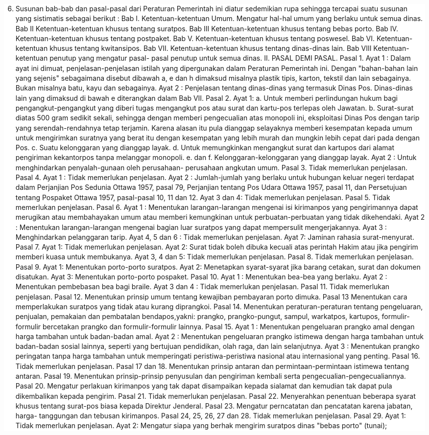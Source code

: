 6. Susunan bab-bab dan pasal-pasal dari Peraturan Pemerintah ini diatur sedemikian rupa sehingga tercapai suatu susunan yang sistimatis sebagai berikut : Bab I. Ketentuan-ketentuan Umum. Mengatur hal-hal umum yang berlaku untuk semua dinas. Bab II Ketentuan-ketentuan khusus tentang suratpos. Bab III Ketentuan-ketentuan khusus tentang bebas porto. Bab IV. Ketentuan-ketentuan khusus tentang postpaket. Bab V. Ketentuan-ketentuan khusus tentang poswesel. Bab VI. Ketentuan-ketentuan khusus tentang kwitansipos. Bab VII. Ketentuan-ketentuan khusus tentang dinas-dinas lain. Bab VIII Ketentuan-ketentuan penutup yang mengatur pasal- pasal penutup untuk semua dinas. II. PASAL DEMI PASAL. Pasal 1. Ayat 1 : Dalam ayat ini dimuat, penjelasan-penjelasan istilah yang dipergunakan dalam Peraturan Pemerintah ini. Dengan "bahan-bahan lain yang sejenis" sebagaimana disebut dibawah a, e dan h dimaksud misalnya plastik tipis, karton, tekstil dan lain sebagainya. Bukan misalnya batu, kayu dan sebagainya. Ayat 2 : Penjelasan tentang dinas-dinas yang termasuk Dinas Pos. Dinas-dinas lain yang dimaksud di bawah e diterangkan dalam Bab VII. Pasal 2. Ayat 1:
a. Untuk memberi perlindungan hukum bagi pengangkut-pengangkut yang diberi tugas mengangkut pos atau surat dan kartu-pos terlepas oleh Jawatan.
b. Surat-surat diatas 500 gram sedikit sekali, sehingga dengan memberi pengecualian atas monopoli ini, eksploitasi Dinas Pos dengan tarip yang serendah-rendahnya tetap terjamin. Karena alasan itu pula dianggap selayaknya memberi kesempatan kepada umum untuk mengirimkan suratnya yang berat itu dengan kesempatan yang lebih murah dan mungkin lebih cepat dari pada dengan Pos.
c. Suatu kelonggaran yang dianggap layak.
d. Untuk memungkinkan mengangkut surat dan kartupos dari alamat pengiriman kekantorpos tanpa melanggar monopoli.
e. dan f. Kelonggaran-kelonggaran yang dianggap layak. Ayat 2 : Untuk menghindarkan penyalah-gunaan oleh perusahaan- perusahaan angkutan umum. Pasal 3. Tidak memerlukan penjelasan. Pasal 4. Ayat 1 : Tidak memerlukan penjelasan. Ayat 2 : Jumlah-jumlah yang berlaku untuk hubungan keluar negeri terdapat dalam Perjanjian Pos Sedunia Ottawa 1957, pasal 79, Perjanjian tentang Pos Udara Ottawa 1957, pasal 11, dan Persetujuan tentang Pospaket Ottawa 1957, pasal-pasal 10, 11 dan 12. Ayat 3 dan 4: Tidak memerlukan penjelasan. Pasal 5. Tidak memerlukan penjelasan. Pasal 6. Ayat 1 : Menentukan larangan-larangan mengenai isi kirimanpos yang pengirimannya dapat merugikan atau membahayakan umum atau memberi kemungkinan untuk perbuatan-perbuatan yang tidak dikehendaki. Ayat 2 : Menentukan larangan-larangan mengenai bagian luar suratpos yang dapat mempersulit mengerjakannya. Ayat 3 : Menghindarkan pelanggaran tarip. Ayat 4, 5 dan 6 : Tidak memerlukan penjelasan. Ayat 7: Jaminan rahasia surat-menyurat. Pasal 7. Ayat 1: Tidak memerlukan penjelasan. Ayat 2: Surat tidak boleh dibuka kecuali atas perintah Hakim atau jika pengirim memberi kuasa untuk membukanya. Ayat 3, 4 dan 5: Tidak memerlukan penjelasan. Pasal 8. Tidak memerlukan penjelasan. Pasal 9. Ayat 1: Menentukan porto-porto suratpos. Ayat 2: Menetapkan syarat-syarat jika barang cetakan, surat dan dokumen disatukan. Ayat 3: Menentukan porto-porto pospaket. Pasal 10. Ayat 1 : Menentukan bea-bea yang berlaku. Ayat 2 : Menentukan pembebasan bea bagi braile. Ayat 3 dan 4 : Tidak memerlukan penjelasan. Pasal 11. Tidak memerlukan penjelasan. Pasal 12. Menentukan prinsip umum tentang kewajiban pembayaran porto dimuka. Pasal 13 Menentukan cara memperlakukan suratpos yang tidak atau kurang diprangkoi. Pasal 14. Menentukan peraturan-peraturan tentang pengeluaran, penjualan, pemakaian dan pembatalan bendapos,yakni: prangko, prangko-pungut, sampul, warkatpos, kartupos, formulir-formulir bercetakan prangko dan formulir-formulir lainnya. Pasal 15. Ayat 1 : Menentukan pengeluaran prangko amal dengan harga tambahan untuk badan-badan amal. Ayat 2 : Menentukan pengeluaran prangko istimewa dengan harga tambahan untuk badan-badan sosial lainnya, seperti yang bertujuan pendidikan, olah raga, dan lain selanjutnya. Ayat 3 : Menentukan prangko peringatan tanpa harga tambahan untuk memperingati peristiwa-peristiwa nasional atau internasional yang penting. Pasal 16. Tidak memerlukan penjelasan. Pasal 17 dan 18. Menentukan prinsip antaran dan permintaan-permintaan istimewa tentang antaran. Pasal 19. Menentukan prinsip-prinsip penyusulan dan pengiriman kembali serta pengecualian-pengecualiannya. Pasal 20. Mengatur perlakuan kirimanpos yang tak dapat disampaikan kepada sialamat dan kemudian tak dapat pula dikembalikan kepada pengirim. Pasal 21. Tidak memerlukan penjelasan. Pasal 22. Menyerahkan penentuan beberapa syarat khusus tentang surat-pos biasa kepada Direktur Jenderal. Pasal 23. Mengatur perncatatan dan pencatatan karena jabatan, harga- tanggungan dan tebusan kirimanpos. Pasal 24, 25, 26, 27 dan 28. Tidak memerlukan penjelasan. Pasal 29. Ayat 1: Tidak memerlukan penjelasan. Ayat 2: Mengatur siapa yang berhak mengirim suratpos dinas "bebas porto" (tunai);
